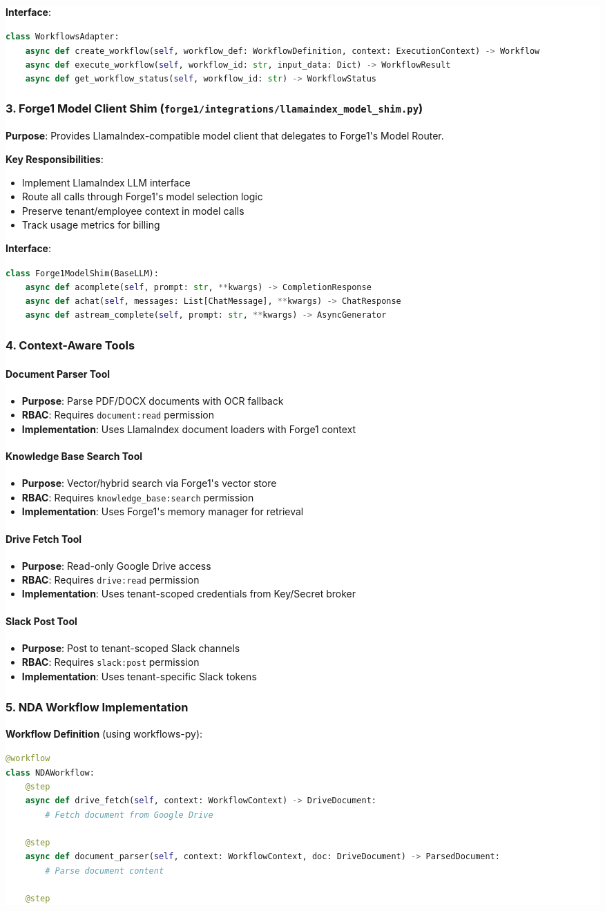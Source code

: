 **Interface**:
```python
class WorkflowsAdapter:
    async def create_workflow(self, workflow_def: WorkflowDefinition, context: ExecutionContext) -> Workflow
    async def execute_workflow(self, workflow_id: str, input_data: Dict) -> WorkflowResult
    async def get_workflow_status(self, workflow_id: str) -> WorkflowStatus
```

### 3. Forge1 Model Client Shim (`forge1/integrations/llamaindex_model_shim.py`)

**Purpose**: Provides LlamaIndex-compatible model client that delegates to Forge1's Model Router.

**Key Responsibilities**:
- Implement LlamaIndex LLM interface
- Route all calls through Forge1's model selection logic
- Preserve tenant/employee context in model calls
- Track usage metrics for billing

**Interface**:
```python
class Forge1ModelShim(BaseLLM):
    async def acomplete(self, prompt: str, **kwargs) -> CompletionResponse
    async def achat(self, messages: List[ChatMessage], **kwargs) -> ChatResponse
    async def astream_complete(self, prompt: str, **kwargs) -> AsyncGenerator
```

### 4. Context-Aware Tools

#### Document Parser Tool
- **Purpose**: Parse PDF/DOCX documents with OCR fallback
- **RBAC**: Requires `document:read` permission
- **Implementation**: Uses LlamaIndex document loaders with Forge1 context

#### Knowledge Base Search Tool  
- **Purpose**: Vector/hybrid search via Forge1's vector store
- **RBAC**: Requires `knowledge_base:search` permission
- **Implementation**: Uses Forge1's memory manager for retrieval

#### Drive Fetch Tool
- **Purpose**: Read-only Google Drive access
- **RBAC**: Requires `drive:read` permission  
- **Implementation**: Uses tenant-scoped credentials from Key/Secret broker

#### Slack Post Tool
- **Purpose**: Post to tenant-scoped Slack channels
- **RBAC**: Requires `slack:post` permission
- **Implementation**: Uses tenant-specific Slack tokens

### 5. NDA Workflow Implementation

**Workflow Definition** (using workflows-py):
```python
@workflow
class NDAWorkflow:
    @step
    async def drive_fetch(self, context: WorkflowContext) -> DriveDocument:
        # Fetch document from Google Drive
    
    @step  
    async def document_parser(self, context: WorkflowContext, doc: DriveDocument) -> ParsedDocument:
        # Parse document content
    
    @step
```
